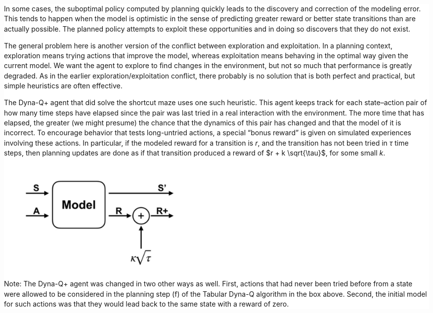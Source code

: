 In some cases, the suboptimal policy computed by planning quickly leads to the discovery and correction of the modeling error. This tends to happen when the model is optimistic in the sense of predicting greater reward or better state transitions than are actually possible. The planned policy attempts to exploit these opportunities and in doing so discovers that they do not exist.

The general problem here is another version of the conﬂict between exploration and exploitation. In a planning context, exploration means trying actions that improve the model, whereas exploitation means behaving in the optimal way given the current model. We want the agent to explore to ﬁnd changes in the environment, but not so much that performance is greatly degraded. As in the earlier exploration/exploitation conﬂict, there probably is no solution that is both perfect and practical, but simple heuristics are often effective.

The Dyna-Q+ agent that did solve the shortcut maze uses one such heuristic. This agent keeps track for each state–action pair of how many time steps have elapsed since the pair was last tried in a real interaction with the environment. The more time that has elapsed, the greater (we might presume) the chance that the dynamics of this pair has changed and that the model of it is incorrect. To encourage behavior that tests long-untried actions, a special “bonus reward” is given on simulated experiences involving these actions. In particular, if the modeled reward for a transition is $r$, and the transition has not been tried in $\tau$ time steps, then planning updates are done as if that transition produced a reward of $r + k \sqrt{\tau}$, for some small $k$. 

<img src="Attachements/Pasted%20image%2020250410124313.png" alt="Dyna diagram" width="350"/>


Note: The Dyna-Q+ agent was changed in two other ways as well. First, actions that had never been tried before from a state were allowed to be considered in the planning step (f) of the Tabular Dyna-Q algorithm in the box above. Second, the initial model for such actions was that they would lead back to the same state with a reward of zero.
